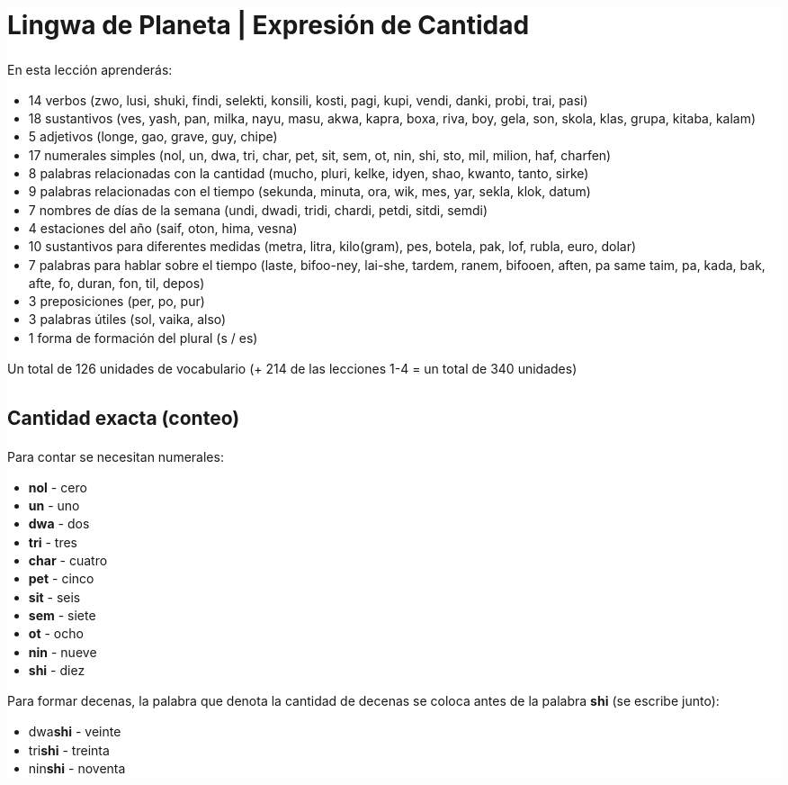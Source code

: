 # Lingwa de Planeta | Expresión de Cantidad

En esta lección aprenderás:

- 14 verbos (zwo, lusi, shuki, findi, selekti, konsili, kosti, pagi, kupi,
vendi, danki, probi, trai, pasi)
- 18 sustantivos (ves, yash, pan, milka, nayu, masu, akwa, kapra, boxa, riva,
boy, gela, son, skola, klas, grupa, kitaba, kalam)
- 5 adjetivos (longe, gao, grave, guy, chipe)
- 17 numerales simples (nol, un, dwa, tri, char, pet, sit, sem, ot, nin, shi,
sto, mil, milion, haf, charfen)
- 8 palabras relacionadas con la cantidad (mucho, pluri, kelke, idyen, shao,
kwanto, tanto, sirke)
- 9 palabras relacionadas con el tiempo (sekunda, minuta, ora, wik, mes, yar,
sekla, klok, datum)
- 7 nombres de días de la semana (undi, dwadi, tridi, chardi, petdi, sitdi,
semdi)
- 4 estaciones del año (saif, oton, hima, vesna)
- 10 sustantivos para diferentes medidas (metra, litra, kilo(gram), pes,
botela, pak, lof, rubla, euro, dolar)
- 7 palabras para hablar sobre el tiempo (laste, bifoo-ney, lai-she, tardem,
ranem, bifooen, aften, pa same taim, pa, kada, bak, afte, fo, duran, fon, til,
depos)
- 3 preposiciones (per, po, pur)
- 3 palabras útiles (sol, vaika, also)
- 1 forma de formación del plural (s / es)

Un total de 126 unidades de vocabulario (+ 214 de las lecciones 1-4 = un total
de 340 unidades)

## Cantidad exacta (conteo)

Para contar se necesitan numerales:

- **nol** - cero
- **un** - uno
- **dwa** - dos
- **tri** - tres
- **char** - cuatro
- **pet** - cinco
- **sit** - seis
- **sem** - siete
- **ot** - ocho
- **nin** - nueve
- **shi** - diez

Para formar decenas, la palabra que denota la cantidad de decenas se coloca
antes de la palabra **shi** (se escribe junto):

- dwa**shi** - veinte
- tri**shi** - treinta
- nin**shi** - noventa
